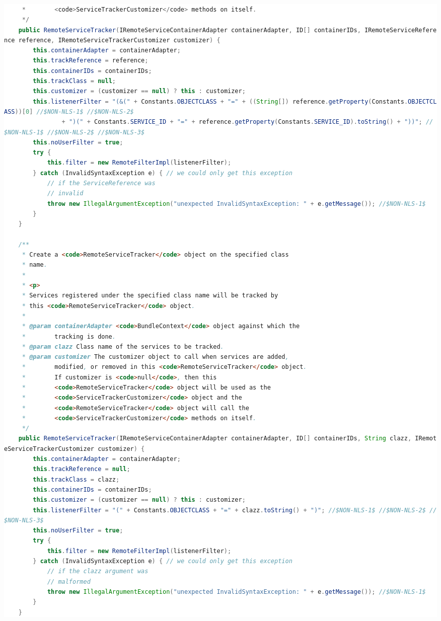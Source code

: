 ```java
	 *        <code>ServiceTrackerCustomizer</code> methods on itself.
	 */
	public RemoteServiceTracker(IRemoteServiceContainerAdapter containerAdapter, ID[] containerIDs, IRemoteServiceReference reference, IRemoteServiceTrackerCustomizer customizer) {
		this.containerAdapter = containerAdapter;
		this.trackReference = reference;
		this.containerIDs = containerIDs;
		this.trackClass = null;
		this.customizer = (customizer == null) ? this : customizer;
		this.listenerFilter = "(&(" + Constants.OBJECTCLASS + "=" + ((String[]) reference.getProperty(Constants.OBJECTCLASS))[0] //$NON-NLS-1$ //$NON-NLS-2$
				+ ")(" + Constants.SERVICE_ID + "=" + reference.getProperty(Constants.SERVICE_ID).toString() + "))"; //$NON-NLS-1$ //$NON-NLS-2$ //$NON-NLS-3$
		this.noUserFilter = true;
		try {
			this.filter = new RemoteFilterImpl(listenerFilter);
		} catch (InvalidSyntaxException e) { // we could only get this exception
			// if the ServiceReference was
			// invalid
			throw new IllegalArgumentException("unexpected InvalidSyntaxException: " + e.getMessage()); //$NON-NLS-1$
		}
	}

	/**
	 * Create a <code>RemoteServiceTracker</code> object on the specified class
	 * name.
	 * 
	 * <p>
	 * Services registered under the specified class name will be tracked by
	 * this <code>RemoteServiceTracker</code> object.
	 * 
	 * @param containerAdapter <code>BundleContext</code> object against which the
	 *        tracking is done.
	 * @param clazz Class name of the services to be tracked.
	 * @param customizer The customizer object to call when services are added,
	 *        modified, or removed in this <code>RemoteServiceTracker</code> object.
	 *        If customizer is <code>null</code>, then this
	 *        <code>RemoteServiceTracker</code> object will be used as the
	 *        <code>ServiceTrackerCustomizer</code> object and the
	 *        <code>RemoteServiceTracker</code> object will call the
	 *        <code>ServiceTrackerCustomizer</code> methods on itself.
	 */
	public RemoteServiceTracker(IRemoteServiceContainerAdapter containerAdapter, ID[] containerIDs, String clazz, IRemoteServiceTrackerCustomizer customizer) {
		this.containerAdapter = containerAdapter;
		this.trackReference = null;
		this.trackClass = clazz;
		this.containerIDs = containerIDs;
		this.customizer = (customizer == null) ? this : customizer;
		this.listenerFilter = "(" + Constants.OBJECTCLASS + "=" + clazz.toString() + ")"; //$NON-NLS-1$ //$NON-NLS-2$ //$NON-NLS-3$
		this.noUserFilter = true;
		try {
			this.filter = new RemoteFilterImpl(listenerFilter);
		} catch (InvalidSyntaxException e) { // we could only get this exception
			// if the clazz argument was
			// malformed
			throw new IllegalArgumentException("unexpected InvalidSyntaxException: " + e.getMessage()); //$NON-NLS-1$
		}
	}

```